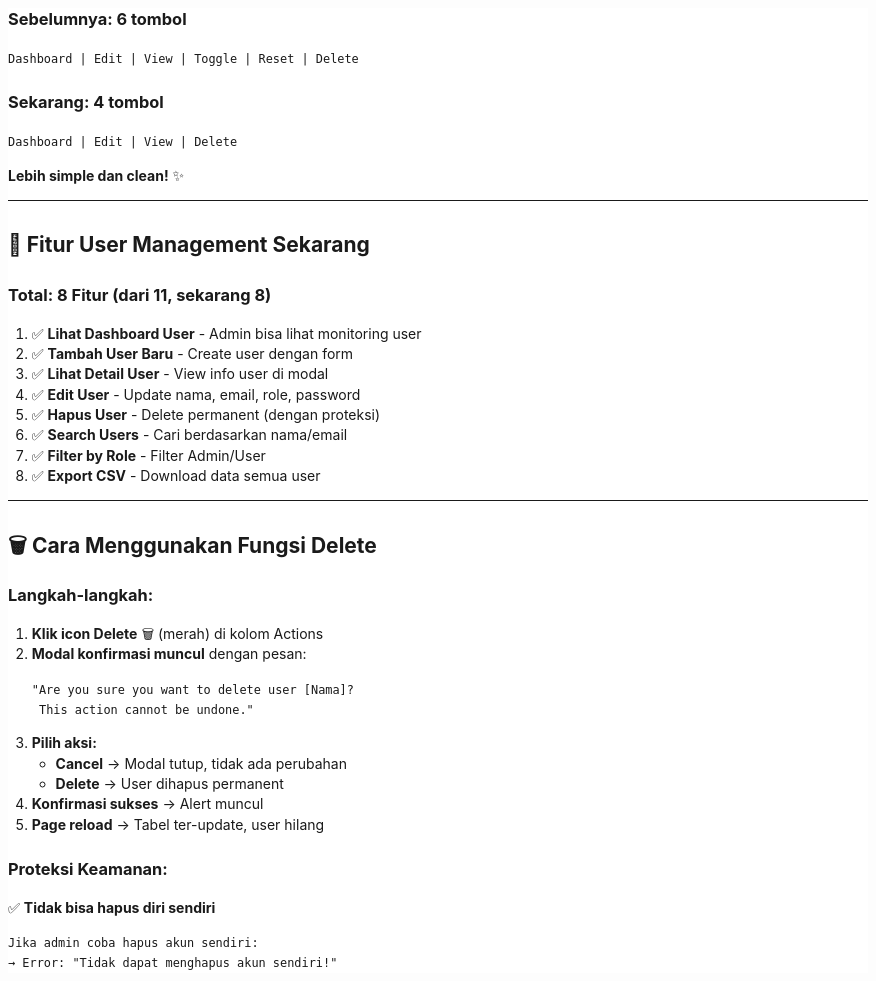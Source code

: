 ### **Sebelumnya: 6 tombol**

```
Dashboard | Edit | View | Toggle | Reset | Delete
```

### **Sekarang: 4 tombol**

```
Dashboard | Edit | View | Delete
```

**Lebih simple dan clean!** ✨

---

## 🎯 Fitur User Management Sekarang

### **Total: 8 Fitur** (dari 11, sekarang 8)

1. ✅ **Lihat Dashboard User** - Admin bisa lihat monitoring user
2. ✅ **Tambah User Baru** - Create user dengan form
3. ✅ **Lihat Detail User** - View info user di modal
4. ✅ **Edit User** - Update nama, email, role, password
5. ✅ **Hapus User** - Delete permanent (dengan proteksi)
6. ✅ **Search Users** - Cari berdasarkan nama/email
7. ✅ **Filter by Role** - Filter Admin/User
8. ✅ **Export CSV** - Download data semua user

---

## 🗑️ Cara Menggunakan Fungsi Delete

### **Langkah-langkah:**

1. **Klik icon Delete** 🗑️ (merah) di kolom Actions
2. **Modal konfirmasi muncul** dengan pesan:
    ```
    "Are you sure you want to delete user [Nama]?
     This action cannot be undone."
    ```
3. **Pilih aksi:**
    - **Cancel** → Modal tutup, tidak ada perubahan
    - **Delete** → User dihapus permanent
4. **Konfirmasi sukses** → Alert muncul
5. **Page reload** → Tabel ter-update, user hilang

### **Proteksi Keamanan:**

✅ **Tidak bisa hapus diri sendiri**

```
Jika admin coba hapus akun sendiri:
→ Error: "Tidak dapat menghapus akun sendiri!"
```

